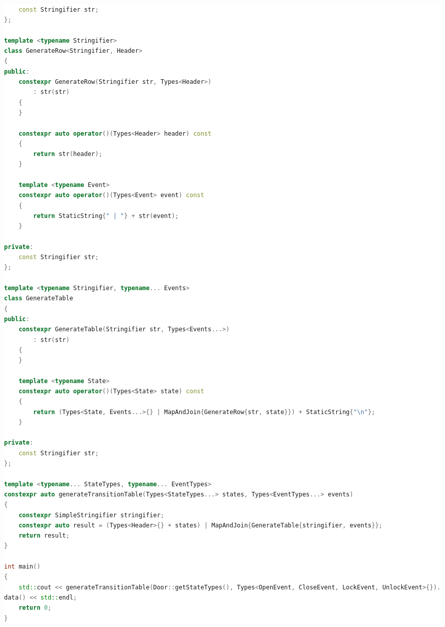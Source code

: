 ```cpp
    const Stringifier str;
};

template <typename Stringifier>
class GenerateRow<Stringifier, Header>
{
public:
    constexpr GenerateRow(Stringifier str, Types<Header>)
        : str(str)
    {
    }

    constexpr auto operator()(Types<Header> header) const
    {
        return str(header);
    }

    template <typename Event>
    constexpr auto operator()(Types<Event> event) const
    {
        return StaticString{" | "} + str(event);
    }

private:
    const Stringifier str;
};

template <typename Stringifier, typename... Events>
class GenerateTable
{
public:
    constexpr GenerateTable(Stringifier str, Types<Events...>)
        : str(str)
    {
    }

    template <typename State>
    constexpr auto operator()(Types<State> state) const
    {
        return (Types<State, Events...>{} | MapAndJoin{GenerateRow{str, state}}) + StaticString{"\n"};
    }

private:
    const Stringifier str;
};

template <typename... StateTypes, typename... EventTypes>
constexpr auto generateTransitionTable(Types<StateTypes...> states, Types<EventTypes...> events)
{
    constexpr SimpleStringifier stringifier;
    constexpr auto result = (Types<Header>{} + states) | MapAndJoin{GenerateTable{stringifier, events}};
    return result;
}

int main()
{
    std::cout << generateTransitionTable(Door::getStateTypes(), Types<OpenEvent, CloseEvent, LockEvent, UnlockEvent>{}).data() << std::endl;
    return 0;
}
```